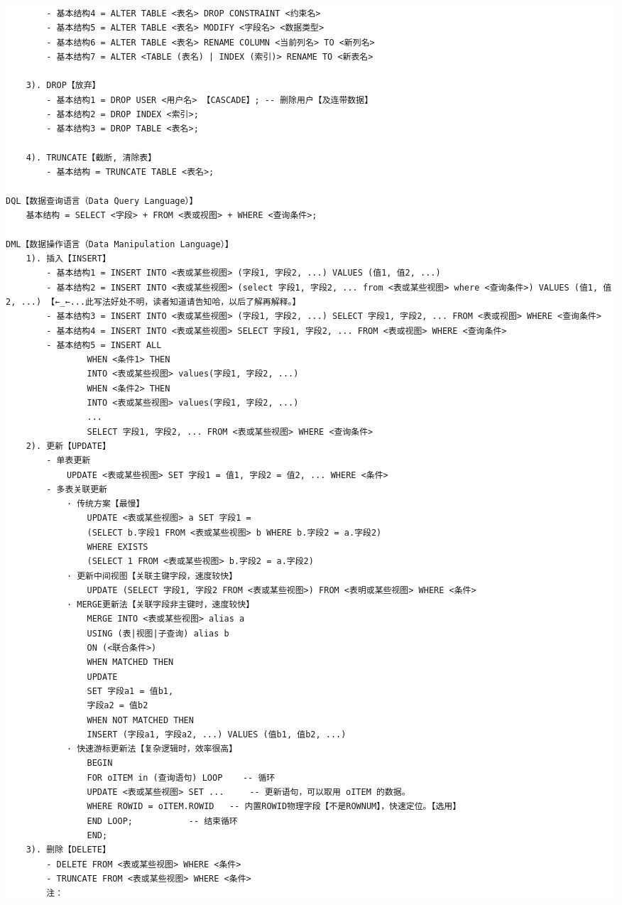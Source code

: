 ~~~
		- 基本结构4 = ALTER TABLE <表名> DROP CONSTRAINT <约束名>
		- 基本结构5 = ALTER TABLE <表名> MODIFY <字段名> <数据类型>
		- 基本结构6 = ALTER TABLE <表名> RENAME COLUMN <当前列名> TO <新列名>
		- 基本结构7 = ALTER <TABLE (表名) | INDEX (索引)> RENAME TO <新表名>

	3). DROP【放弃】
		- 基本结构1 = DROP USER <用户名> 【CASCADE】; -- 删除用户【及连带数据】
		- 基本结构2 = DROP INDEX <索引>;
		- 基本结构3 = DROP TABLE <表名>;

	4). TRUNCATE【截断, 清除表】
		- 基本结构 = TRUNCATE TABLE <表名>;

DQL【数据查询语言（Data Query Language）】
	基本结构 = SELECT <字段> + FROM <表或视图> + WHERE <查询条件>;

DML【数据操作语言（Data Manipulation Language）】
	1). 插入【INSERT】
		- 基本结构1 = INSERT INTO <表或某些视图> (字段1, 字段2, ...) VALUES (值1, 值2, ...)
		- 基本结构2 = INSERT INTO <表或某些视图> (select 字段1, 字段2, ... from <表或某些视图> where <查询条件>) VALUES (值1, 值2, ...) 【←_←...此写法好处不明，读者知道请告知哈，以后了解再解释。】
		- 基本结构3 = INSERT INTO <表或某些视图> (字段1, 字段2, ...) SELECT 字段1, 字段2, ... FROM <表或视图> WHERE <查询条件>
		- 基本结构4 = INSERT INTO <表或某些视图> SELECT 字段1, 字段2, ... FROM <表或视图> WHERE <查询条件>
		- 基本结构5 = INSERT ALL
				WHEN <条件1> THEN
				INTO <表或某些视图> values(字段1, 字段2, ...)
				WHEN <条件2> THEN
				INTO <表或某些视图> values(字段1, 字段2, ...)
				...
				SELECT 字段1, 字段2, ... FROM <表或某些视图> WHERE <查询条件>
	2). 更新【UPDATE】
		- 单表更新
			UPDATE <表或某些视图> SET 字段1 = 值1, 字段2 = 值2, ... WHERE <条件>
		- 多表关联更新
			· 传统方案【最慢】
				UPDATE <表或某些视图> a SET 字段1 =
				(SELECT b.字段1 FROM <表或某些视图> b WHERE b.字段2 = a.字段2)
				WHERE EXISTS
				(SELECT 1 FROM <表或某些视图> b.字段2 = a.字段2)
			· 更新中间视图【关联主键字段，速度较快】
				UPDATE (SELECT 字段1, 字段2 FROM <表或某些视图>) FROM <表明或某些视图> WHERE <条件>
			· MERGE更新法【关联字段非主键时，速度较快】
				MERGE INTO <表或某些视图> alias a
				USING (表|视图|子查询) alias b
				ON (<联合条件>)
				WHEN MATCHED THEN
				UPDATE
				SET 字段a1 = 值b1,
				字段a2 = 值b2
				WHEN NOT MATCHED THEN
				INSERT (字段a1, 字段a2, ...) VALUES (值b1, 值b2, ...)
			· 快速游标更新法【复杂逻辑时，效率很高】
				BEGIN
				FOR oITEM in (查询语句) LOOP  	-- 循环
				UPDATE <表或某些视图> SET ...   	-- 更新语句，可以取用 oITEM 的数据。
				WHERE ROWID = oITEM.ROWID 	-- 内置ROWID物理字段【不是ROWNUM】，快速定位。【选用】
				END LOOP;  			-- 结束循环
				END;
	3). 删除【DELETE】
		- DELETE FROM <表或某些视图> WHERE <条件>
		- TRUNCATE FROM <表或某些视图> WHERE <条件>
		注：
~~~